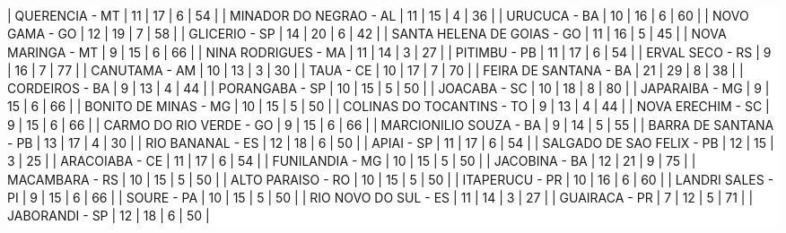 | QUERENCIA - MT | 11 | 17 | 6 | 54 |
| MINADOR DO NEGRAO - AL | 11 | 15 | 4 | 36 |
| URUCUCA - BA | 10 | 16 | 6 | 60 |
| NOVO GAMA - GO | 12 | 19 | 7 | 58 |
| GLICERIO - SP | 14 | 20 | 6 | 42 |
| SANTA HELENA DE GOIAS - GO | 11 | 16 | 5 | 45 |
| NOVA MARINGA - MT | 9 | 15 | 6 | 66 |
| NINA RODRIGUES - MA | 11 | 14 | 3 | 27 |
| PITIMBU - PB | 11 | 17 | 6 | 54 |
| ERVAL SECO - RS | 9 | 16 | 7 | 77 |
| CANUTAMA - AM | 10 | 13 | 3 | 30 |
| TAUA - CE | 10 | 17 | 7 | 70 |
| FEIRA DE SANTANA - BA | 21 | 29 | 8 | 38 |
| CORDEIROS - BA | 9 | 13 | 4 | 44 |
| PORANGABA - SP | 10 | 15 | 5 | 50 |
| JOACABA - SC | 10 | 18 | 8 | 80 |
| JAPARAIBA - MG | 9 | 15 | 6 | 66 |
| BONITO DE MINAS - MG | 10 | 15 | 5 | 50 |
| COLINAS DO TOCANTINS - TO | 9 | 13 | 4 | 44 |
| NOVA ERECHIM - SC | 9 | 15 | 6 | 66 |
| CARMO DO RIO VERDE - GO | 9 | 15 | 6 | 66 |
| MARCIONILIO SOUZA - BA | 9 | 14 | 5 | 55 |
| BARRA DE SANTANA - PB | 13 | 17 | 4 | 30 |
| RIO BANANAL - ES | 12 | 18 | 6 | 50 |
| APIAI - SP | 11 | 17 | 6 | 54 |
| SALGADO DE SAO FELIX - PB | 12 | 15 | 3 | 25 |
| ARACOIABA - CE | 11 | 17 | 6 | 54 |
| FUNILANDIA - MG | 10 | 15 | 5 | 50 |
| JACOBINA - BA | 12 | 21 | 9 | 75 |
| MACAMBARA - RS | 10 | 15 | 5 | 50 |
| ALTO PARAISO - RO | 10 | 15 | 5 | 50 |
| ITAPERUCU - PR | 10 | 16 | 6 | 60 |
| LANDRI SALES - PI | 9 | 15 | 6 | 66 |
| SOURE - PA | 10 | 15 | 5 | 50 |
| RIO NOVO DO SUL - ES | 11 | 14 | 3 | 27 |
| GUAIRACA - PR | 7 | 12 | 5 | 71 |
| JABORANDI - SP | 12 | 18 | 6 | 50 |